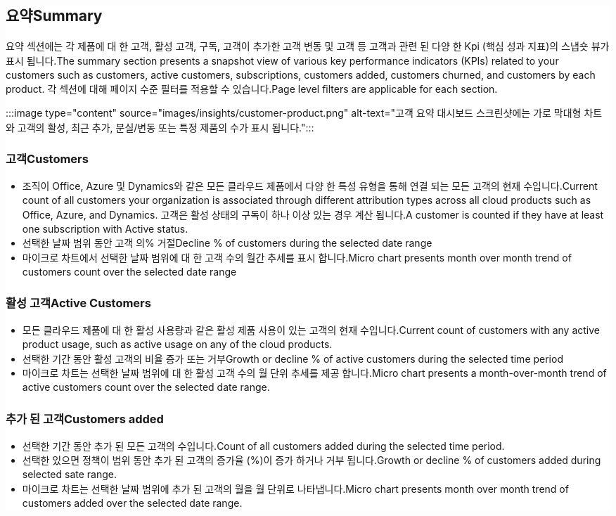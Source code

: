 ## <a name="summary"></a><span data-ttu-id="08b7b-116">요약</span><span class="sxs-lookup"><span data-stu-id="08b7b-116">Summary</span></span>

<span data-ttu-id="08b7b-117">요약 섹션에는 각 제품에 대 한 고객, 활성 고객, 구독, 고객이 추가한 고객 변동 및 고객 등 고객과 관련 된 다양 한 Kpi (핵심 성과 지표)의 스냅숏 뷰가 표시 됩니다.</span><span class="sxs-lookup"><span data-stu-id="08b7b-117">The summary section presents a snapshot view of various key performance indicators (KPIs) related to your customers such as customers, active customers, subscriptions, customers added, customers churned, and customers by each product.</span></span> <span data-ttu-id="08b7b-118">각 섹션에 대해 페이지 수준 필터를 적용할 수 있습니다.</span><span class="sxs-lookup"><span data-stu-id="08b7b-118">Page level filters are applicable for each section.</span></span>

:::image type="content" source="images/insights/customer-product.png" alt-text="고객 요약 대시보드 스크린샷에는 가로 막대형 차트와 고객의 활성, 최근 추가, 분실/변동 또는 특정 제품의 수가 표시 됩니다.":::

### <a name="customers"></a><span data-ttu-id="08b7b-120">고객</span><span class="sxs-lookup"><span data-stu-id="08b7b-120">Customers</span></span>

- <span data-ttu-id="08b7b-121">조직이 Office, Azure 및 Dynamics와 같은 모든 클라우드 제품에서 다양 한 특성 유형을 통해 연결 되는 모든 고객의 현재 수입니다.</span><span class="sxs-lookup"><span data-stu-id="08b7b-121">Current count of all customers your organization is associated through different attribution types across all cloud products such as Office, Azure, and Dynamics.</span></span> <span data-ttu-id="08b7b-122">고객은 활성 상태의 구독이 하나 이상 있는 경우 계산 됩니다.</span><span class="sxs-lookup"><span data-stu-id="08b7b-122">A customer is counted if they have at least one subscription with Active status.</span></span>  
- <span data-ttu-id="08b7b-123">선택한 날짜 범위 동안 고객 의% 거절</span><span class="sxs-lookup"><span data-stu-id="08b7b-123">Decline % of customers during the selected date range</span></span> 
- <span data-ttu-id="08b7b-124">마이크로 차트에서 선택한 날짜 범위에 대 한 고객 수의 월간 추세를 표시 합니다.</span><span class="sxs-lookup"><span data-stu-id="08b7b-124">Micro chart presents month over month trend of customers count over the selected date range</span></span>

### <a name="active-customers"></a><span data-ttu-id="08b7b-125">활성 고객</span><span class="sxs-lookup"><span data-stu-id="08b7b-125">Active Customers</span></span>

- <span data-ttu-id="08b7b-126">모든 클라우드 제품에 대 한 활성 사용량과 같은 활성 제품 사용이 있는 고객의 현재 수입니다.</span><span class="sxs-lookup"><span data-stu-id="08b7b-126">Current count of customers with any active product usage, such as active usage on any of the cloud products.</span></span>
- <span data-ttu-id="08b7b-127">선택한 기간 동안 활성 고객의 비율 증가 또는 거부</span><span class="sxs-lookup"><span data-stu-id="08b7b-127">Growth or decline % of active customers during the selected time period</span></span>
- <span data-ttu-id="08b7b-128">마이크로 차트는 선택한 날짜 범위에 대 한 활성 고객 수의 월 단위 추세를 제공 합니다.</span><span class="sxs-lookup"><span data-stu-id="08b7b-128">Micro chart presents a month-over-month trend of active customers count over the selected date range.</span></span>

### <a name="customers-added"></a><span data-ttu-id="08b7b-129">추가 된 고객</span><span class="sxs-lookup"><span data-stu-id="08b7b-129">Customers added</span></span>

- <span data-ttu-id="08b7b-130">선택한 기간 동안 추가 된 모든 고객의 수입니다.</span><span class="sxs-lookup"><span data-stu-id="08b7b-130">Count of all customers added during the selected time period.</span></span>
- <span data-ttu-id="08b7b-131">선택한 있으면 정책이 범위 동안 추가 된 고객의 증가율 (%)이 증가 하거나 거부 됩니다.</span><span class="sxs-lookup"><span data-stu-id="08b7b-131">Growth or decline % of customers added during selected sate range.</span></span>
- <span data-ttu-id="08b7b-132">마이크로 차트는 선택한 날짜 범위에 추가 된 고객의 월을 월 단위로 나타냅니다.</span><span class="sxs-lookup"><span data-stu-id="08b7b-132">Micro chart presents month over month trend of customers added over the selected date range.</span></span>
